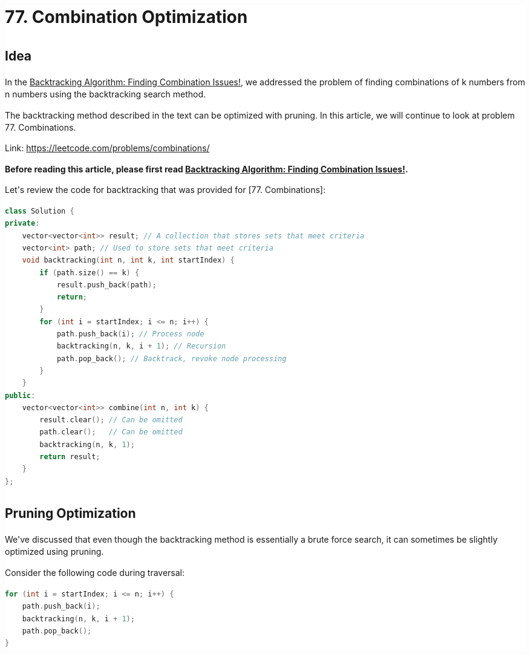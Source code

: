 # 77. Combination Optimization 

## Idea

In the [Backtracking Algorithm: Finding Combination Issues!](https://keetcoder.com/problems/0077.combinations.html), we addressed the problem of finding combinations of k numbers from n numbers using the backtracking search method.

The backtracking method described in the text can be optimized with pruning. In this article, we will continue to look at problem 77. Combinations.

Link: https://leetcode.com/problems/combinations/

**Before reading this article, please first read [Backtracking Algorithm: Finding Combination Issues!](https://keetcoder.com/problems/0077.combinations.html).**

Let's review the code for backtracking that was provided for [77. Combinations]:

```CPP
class Solution {
private:
    vector<vector<int>> result; // A collection that stores sets that meet criteria
    vector<int> path; // Used to store sets that meet criteria
    void backtracking(int n, int k, int startIndex) {
        if (path.size() == k) {
            result.push_back(path);
            return;
        }
        for (int i = startIndex; i <= n; i++) {
            path.push_back(i); // Process node
            backtracking(n, k, i + 1); // Recursion
            path.pop_back(); // Backtrack, revoke node processing
        }
    }
public:
    vector<vector<int>> combine(int n, int k) {
        result.clear(); // Can be omitted
        path.clear();   // Can be omitted
        backtracking(n, k, 1);
        return result;
    }
};
```

## Pruning Optimization

We've discussed that even though the backtracking method is essentially a brute force search, it can sometimes be slightly optimized using pruning.

Consider the following code during traversal:

```CPP
for (int i = startIndex; i <= n; i++) {
    path.push_back(i);
    backtracking(n, k, i + 1);
    path.pop_back();
}
```
